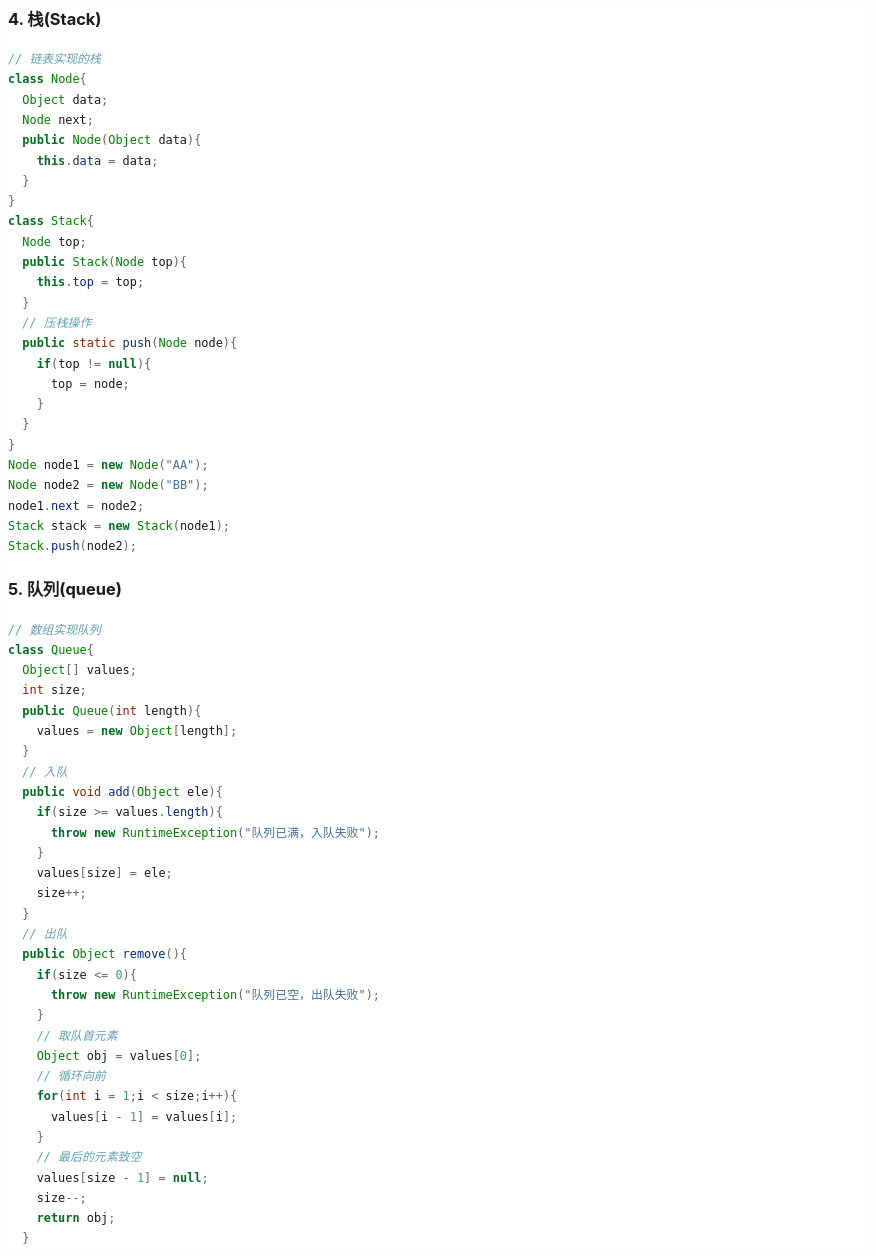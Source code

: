 ### 4. 栈(Stack)

```java
// 链表实现的栈
class Node{
  Object data;
  Node next;
  public Node(Object data){
    this.data = data;
  }
}
class Stack{
  Node top;
  public Stack(Node top){
    this.top = top;
  }
  // 压栈操作
  public static push(Node node){
    if(top != null){
      top = node;
    }
  }
}
Node node1 = new Node("AA");
Node node2 = new Node("BB");
node1.next = node2;
Stack stack = new Stack(node1);
Stack.push(node2);
```

### 5. 队列(queue)

```java
// 数组实现队列
class Queue{
  Object[] values;
  int size;
  public Queue(int length){
    values = new Object[length];
  }
  // 入队
  public void add(Object ele){
    if(size >= values.length){
      throw new RuntimeException("队列已满，入队失败");
    }
    values[size] = ele;
    size++;
  }
  // 出队
  public Object remove(){
    if(size <= 0){
      throw new RuntimeException("队列已空，出队失败");
    }
    // 取队首元素
    Object obj = values[0];
    // 循环向前
    for(int i = 1;i < size;i++){
      values[i - 1] = values[i];
    }
    // 最后的元素致空
    values[size - 1] = null;
    size--;
    return obj;
  }
```